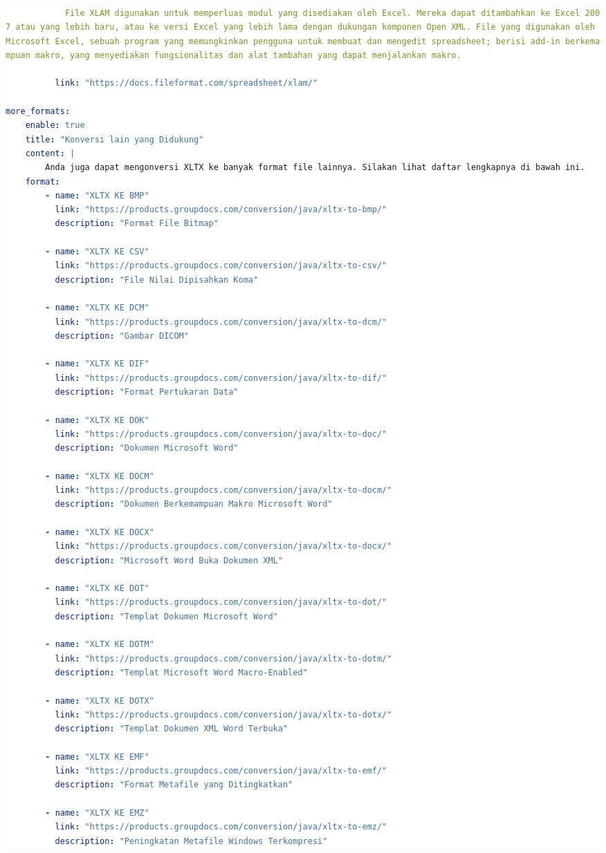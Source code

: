 ```yaml
            File XLAM digunakan untuk memperluas modul yang disediakan oleh Excel. Mereka dapat ditambahkan ke Excel 2007 atau yang lebih baru, atau ke versi Excel yang lebih lama dengan dukungan komponen Open XML. File yang digunakan oleh Microsoft Excel, sebuah program yang memungkinkan pengguna untuk membuat dan mengedit spreadsheet; berisi add-in berkemampuan makro, yang menyediakan fungsionalitas dan alat tambahan yang dapat menjalankan makro.

          link: "https://docs.fileformat.com/spreadsheet/xlam/"

more_formats:
    enable: true
    title: "Konversi lain yang Didukung"
    content: |
        Anda juga dapat mengonversi XLTX ke banyak format file lainnya. Silakan lihat daftar lengkapnya di bawah ini.
    format: 
        - name: "XLTX KE BMP"
          link: "https://products.groupdocs.com/conversion/java/xltx-to-bmp/"
          description: "Format File Bitmap"

        - name: "XLTX KE CSV"
          link: "https://products.groupdocs.com/conversion/java/xltx-to-csv/"
          description: "File Nilai Dipisahkan Koma"

        - name: "XLTX KE DCM"
          link: "https://products.groupdocs.com/conversion/java/xltx-to-dcm/"
          description: "Gambar DICOM"

        - name: "XLTX KE DIF"
          link: "https://products.groupdocs.com/conversion/java/xltx-to-dif/"
          description: "Format Pertukaran Data"

        - name: "XLTX KE DOK"
          link: "https://products.groupdocs.com/conversion/java/xltx-to-doc/"
          description: "Dokumen Microsoft Word"

        - name: "XLTX KE DOCM"
          link: "https://products.groupdocs.com/conversion/java/xltx-to-docm/"
          description: "Dokumen Berkemampuan Makro Microsoft Word"

        - name: "XLTX KE DOCX"
          link: "https://products.groupdocs.com/conversion/java/xltx-to-docx/"
          description: "Microsoft Word Buka Dokumen XML"

        - name: "XLTX KE DOT"
          link: "https://products.groupdocs.com/conversion/java/xltx-to-dot/"
          description: "Templat Dokumen Microsoft Word"

        - name: "XLTX KE DOTM"
          link: "https://products.groupdocs.com/conversion/java/xltx-to-dotm/"
          description: "Templat Microsoft Word Macro-Enabled"

        - name: "XLTX KE DOTX"
          link: "https://products.groupdocs.com/conversion/java/xltx-to-dotx/"
          description: "Templat Dokumen XML Word Terbuka"

        - name: "XLTX KE EMF"
          link: "https://products.groupdocs.com/conversion/java/xltx-to-emf/"
          description: "Format Metafile yang Ditingkatkan"

        - name: "XLTX KE EMZ"
          link: "https://products.groupdocs.com/conversion/java/xltx-to-emz/"
          description: "Peningkatan Metafile Windows Terkompresi"

```